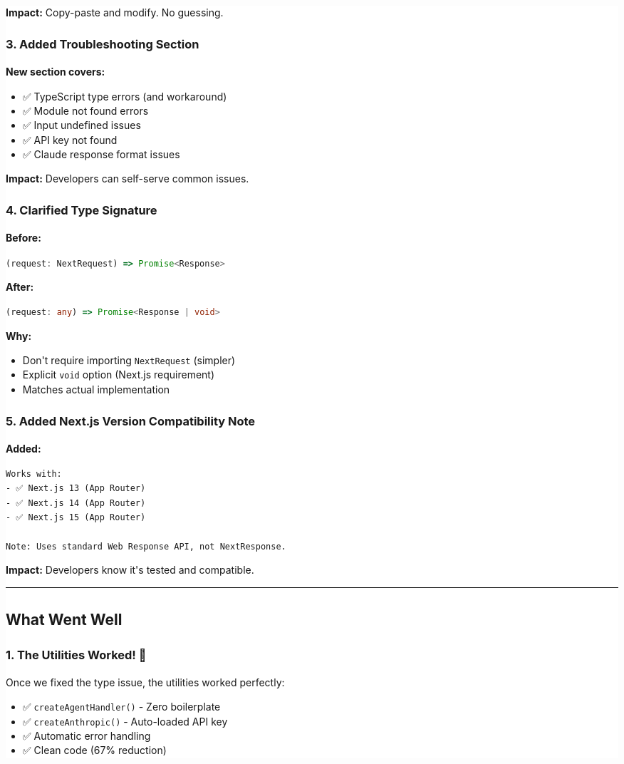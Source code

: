 **Impact:** Copy-paste and modify. No guessing.

### 3. Added Troubleshooting Section

**New section covers:**
- ✅ TypeScript type errors (and workaround)
- ✅ Module not found errors
- ✅ Input undefined issues
- ✅ API key not found
- ✅ Claude response format issues

**Impact:** Developers can self-serve common issues.

### 4. Clarified Type Signature

**Before:**
```typescript
(request: NextRequest) => Promise<Response>
```

**After:**
```typescript
(request: any) => Promise<Response | void>
```

**Why:**
- Don't require importing `NextRequest` (simpler)
- Explicit `void` option (Next.js requirement)
- Matches actual implementation

### 5. Added Next.js Version Compatibility Note

**Added:**
```
Works with:
- ✅ Next.js 13 (App Router)
- ✅ Next.js 14 (App Router)
- ✅ Next.js 15 (App Router)

Note: Uses standard Web Response API, not NextResponse.
```

**Impact:** Developers know it's tested and compatible.

---

## What Went Well

### 1. The Utilities Worked! 🎉

Once we fixed the type issue, the utilities worked perfectly:
- ✅ `createAgentHandler()` - Zero boilerplate
- ✅ `createAnthropic()` - Auto-loaded API key
- ✅ Automatic error handling
- ✅ Clean code (67% reduction)
